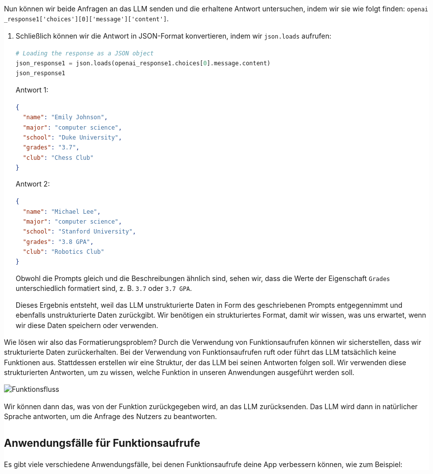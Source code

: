 Nun können wir beide Anfragen an das LLM senden und die erhaltene Antwort untersuchen, indem wir sie wie folgt finden: `openai_response1['choices'][0]['message']['content']`.

1. Schließlich können wir die Antwort in JSON-Format konvertieren, indem wir `json.loads` aufrufen:

   ```python
   # Loading the response as a JSON object
   json_response1 = json.loads(openai_response1.choices[0].message.content)
   json_response1
   ```

   Antwort 1:

   ```json
   {
     "name": "Emily Johnson",
     "major": "computer science",
     "school": "Duke University",
     "grades": "3.7",
     "club": "Chess Club"
   }
   ```

   Antwort 2:

   ```json
   {
     "name": "Michael Lee",
     "major": "computer science",
     "school": "Stanford University",
     "grades": "3.8 GPA",
     "club": "Robotics Club"
   }
   ```

   Obwohl die Prompts gleich und die Beschreibungen ähnlich sind, sehen wir, dass die Werte der Eigenschaft `Grades` unterschiedlich formatiert sind, z. B. `3.7` oder `3.7 GPA`.

   Dieses Ergebnis entsteht, weil das LLM unstrukturierte Daten in Form des geschriebenen Prompts entgegennimmt und ebenfalls unstrukturierte Daten zurückgibt. Wir benötigen ein strukturiertes Format, damit wir wissen, was uns erwartet, wenn wir diese Daten speichern oder verwenden.

Wie lösen wir also das Formatierungsproblem? Durch die Verwendung von Funktionsaufrufen können wir sicherstellen, dass wir strukturierte Daten zurückerhalten. Bei der Verwendung von Funktionsaufrufen ruft oder führt das LLM tatsächlich keine Funktionen aus. Stattdessen erstellen wir eine Struktur, der das LLM bei seinen Antworten folgen soll. Wir verwenden diese strukturierten Antworten, um zu wissen, welche Funktion in unseren Anwendungen ausgeführt werden soll.

![Funktionsfluss](../../../translated_images/Function-Flow.083875364af4f4bb69bd6f6ed94096a836453183a71cf22388f50310ad6404de.de.png)

Wir können dann das, was von der Funktion zurückgegeben wird, an das LLM zurücksenden. Das LLM wird dann in natürlicher Sprache antworten, um die Anfrage des Nutzers zu beantworten.

## Anwendungsfälle für Funktionsaufrufe

Es gibt viele verschiedene Anwendungsfälle, bei denen Funktionsaufrufe deine App verbessern können, wie zum Beispiel:
